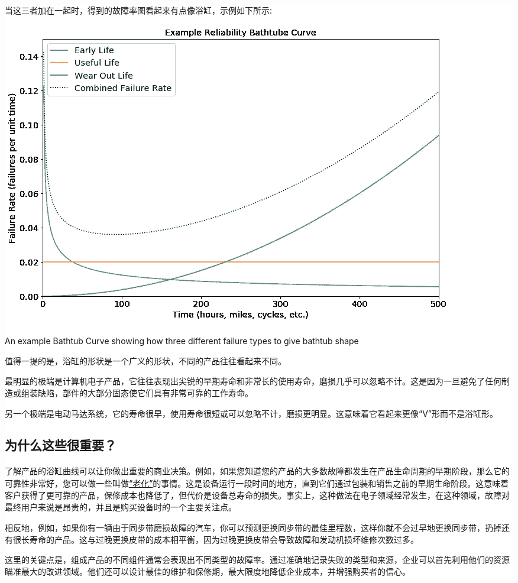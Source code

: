 当这三者加在一起时，得到的故障率图看起来有点像浴缸，示例如下所示:

![](img/d618cd969eb5301bafd3652fd5dd00ba.png)

An example Bathtub Curve showing how three different failure types to give bathtub shape

值得一提的是，浴缸的形状是一个广义的形状，不同的产品往往看起来不同。

最明显的极端是计算机电子产品，它往往表现出尖锐的早期寿命和非常长的使用寿命，磨损几乎可以忽略不计。这是因为一旦避免了任何制造或组装缺陷，部件的大部分固态使它们具有非常可靠的工作寿命。

另一个极端是电动马达系统，它的寿命很早，使用寿命很短或可以忽略不计，磨损更明显。这意味着它看起来更像“V”形而不是浴缸形。

## 为什么这些很重要？

了解产品的浴缸曲线可以让你做出重要的商业决策。例如，如果您知道您的产品的大多数故障都发生在产品生命周期的早期阶段，那么它的可靠性非常好，您可以做一些叫做[“老化”](https://en.wikipedia.org/wiki/Burn-in)的事情。这是设备运行一段时间的地方，直到它们通过包装和销售之前的早期生命阶段。这意味着客户获得了更可靠的产品，保修成本也降低了，但代价是设备总寿命的损失。事实上，这种做法在电子领域经常发生，在这种领域，故障对最终用户来说是昂贵的，并且是购买设备时的一个主要关注点。

相反地，例如，如果你有一辆由于同步带磨损故障的汽车，你可以预测更换同步带的最佳里程数，这样你就不会过早地更换同步带，扔掉还有很长寿命的产品。这与过晚更换皮带的成本相平衡，因为过晚更换皮带会导致故障和发动机损坏维修次数过多。

这里的关键点是，组成产品的不同组件通常会表现出不同类型的故障率。通过准确地记录失败的类型和来源，企业可以首先利用他们的资源瞄准最大的改进领域。他们还可以设计最佳的维护和保修期，最大限度地降低企业成本，并增强购买者的信心。
